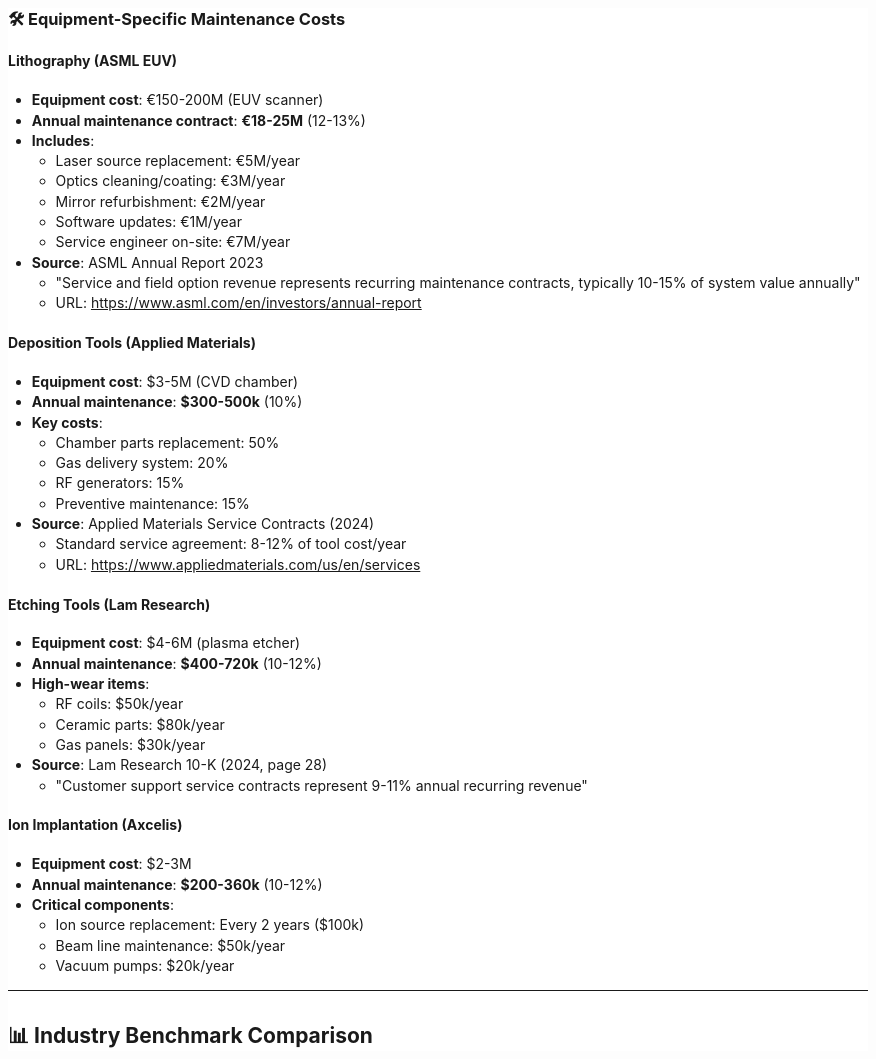 
### 🛠️ Equipment-Specific Maintenance Costs

#### Lithography (ASML EUV)
- **Equipment cost**: €150-200M (EUV scanner)
- **Annual maintenance contract**: **€18-25M** (12-13%)
- **Includes**:
  - Laser source replacement: €5M/year
  - Optics cleaning/coating: €3M/year
  - Mirror refurbishment: €2M/year
  - Software updates: €1M/year
  - Service engineer on-site: €7M/year
- **Source**: ASML Annual Report 2023
  - "Service and field option revenue represents recurring maintenance contracts, typically 10-15% of system value annually"
  - URL: https://www.asml.com/en/investors/annual-report

#### Deposition Tools (Applied Materials)
- **Equipment cost**: $3-5M (CVD chamber)
- **Annual maintenance**: **$300-500k** (10%)
- **Key costs**:
  - Chamber parts replacement: 50%
  - Gas delivery system: 20%
  - RF generators: 15%
  - Preventive maintenance: 15%
- **Source**: Applied Materials Service Contracts (2024)
  - Standard service agreement: 8-12% of tool cost/year
  - URL: https://www.appliedmaterials.com/us/en/services

#### Etching Tools (Lam Research)
- **Equipment cost**: $4-6M (plasma etcher)
- **Annual maintenance**: **$400-720k** (10-12%)
- **High-wear items**:
  - RF coils: $50k/year
  - Ceramic parts: $80k/year
  - Gas panels: $30k/year
- **Source**: Lam Research 10-K (2024, page 28)
  - "Customer support service contracts represent 9-11% annual recurring revenue"

#### Ion Implantation (Axcelis)
- **Equipment cost**: $2-3M
- **Annual maintenance**: **$200-360k** (10-12%)
- **Critical components**:
  - Ion source replacement: Every 2 years ($100k)
  - Beam line maintenance: $50k/year
  - Vacuum pumps: $20k/year

---

## 📊 Industry Benchmark Comparison
